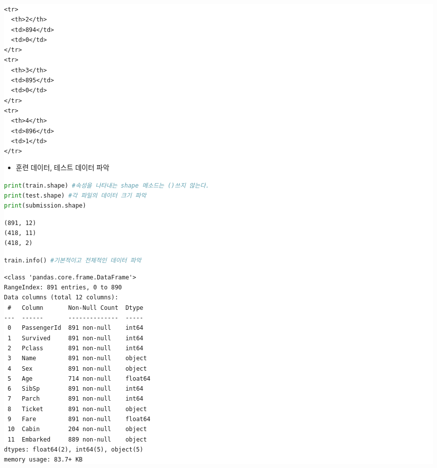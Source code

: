     <tr>
      <th>2</th>
      <td>894</td>
      <td>0</td>
    </tr>
    <tr>
      <th>3</th>
      <td>895</td>
      <td>0</td>
    </tr>
    <tr>
      <th>4</th>
      <td>896</td>
      <td>1</td>
    </tr>
  </tbody>
</table>


- 훈련 데이터, 테스트 데이터 파악


```python
print(train.shape) #속성을 나타내는 shape 메소드는 ()쓰지 않는다. 
print(test.shape) #각 파일의 데이터 크기 파악
print(submission.shape)
```

    (891, 12)
    (418, 11)
    (418, 2)

```python
train.info() #기본적이고 전체적인 데이터 파악
```

    <class 'pandas.core.frame.DataFrame'>
    RangeIndex: 891 entries, 0 to 890
    Data columns (total 12 columns):
     #   Column       Non-Null Count  Dtype  
    ---  ------       --------------  -----  
     0   PassengerId  891 non-null    int64  
     1   Survived     891 non-null    int64  
     2   Pclass       891 non-null    int64  
     3   Name         891 non-null    object 
     4   Sex          891 non-null    object 
     5   Age          714 non-null    float64
     6   SibSp        891 non-null    int64  
     7   Parch        891 non-null    int64  
     8   Ticket       891 non-null    object 
     9   Fare         891 non-null    float64
     10  Cabin        204 non-null    object 
     11  Embarked     889 non-null    object 
    dtypes: float64(2), int64(5), object(5)
    memory usage: 83.7+ KB
